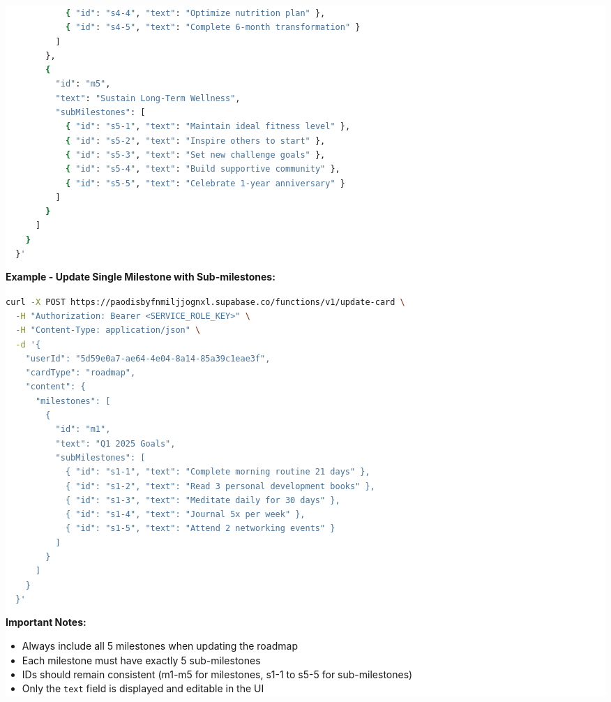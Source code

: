 ```bash
            { "id": "s4-4", "text": "Optimize nutrition plan" },
            { "id": "s4-5", "text": "Complete 6-month transformation" }
          ]
        },
        {
          "id": "m5",
          "text": "Sustain Long-Term Wellness",
          "subMilestones": [
            { "id": "s5-1", "text": "Maintain ideal fitness level" },
            { "id": "s5-2", "text": "Inspire others to start" },
            { "id": "s5-3", "text": "Set new challenge goals" },
            { "id": "s5-4", "text": "Build supportive community" },
            { "id": "s5-5", "text": "Celebrate 1-year anniversary" }
          ]
        }
      ]
    }
  }'
```

**Example - Update Single Milestone with Sub-milestones:**
```bash
curl -X POST https://paodisbyfnmiljjognxl.supabase.co/functions/v1/update-card \
  -H "Authorization: Bearer <SERVICE_ROLE_KEY>" \
  -H "Content-Type: application/json" \
  -d '{
    "userId": "5d59e0a7-ae64-4e04-8a14-85a39c1eae3f",
    "cardType": "roadmap",
    "content": {
      "milestones": [
        {
          "id": "m1",
          "text": "Q1 2025 Goals",
          "subMilestones": [
            { "id": "s1-1", "text": "Complete morning routine 21 days" },
            { "id": "s1-2", "text": "Read 3 personal development books" },
            { "id": "s1-3", "text": "Meditate daily for 30 days" },
            { "id": "s1-4", "text": "Journal 5x per week" },
            { "id": "s1-5", "text": "Attend 2 networking events" }
          ]
        }
      ]
    }
  }'
```

**Important Notes:**
- Always include all 5 milestones when updating the roadmap
- Each milestone must have exactly 5 sub-milestones
- IDs should remain consistent (m1-m5 for milestones, s1-1 to s5-5 for sub-milestones)
- Only the `text` field is displayed and editable in the UI
